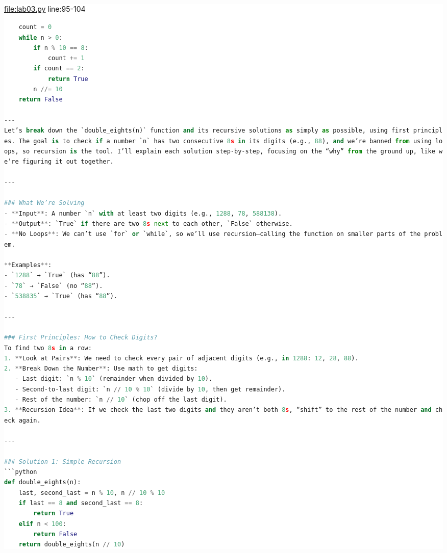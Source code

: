 [file:lab03.py](lab03.py) line:95-104

````python
    count = 0
    while n > 0:
        if n % 10 == 8:
            count += 1
        if count == 2:
            return True
        n //= 10
    return False

---
Let’s break down the `double_eights(n)` function and its recursive solutions as simply as possible, using first principles. The goal is to check if a number `n` has two consecutive 8s in its digits (e.g., 88), and we’re banned from using loops, so recursion is the tool. I’ll explain each solution step-by-step, focusing on the “why” from the ground up, like we’re figuring it out together.

---

### What We’re Solving
- **Input**: A number `n` with at least two digits (e.g., 1288, 78, 588138).
- **Output**: `True` if there are two 8s next to each other, `False` otherwise.
- **No Loops**: We can’t use `for` or `while`, so we’ll use recursion—calling the function on smaller parts of the problem.

**Examples**:
- `1288` → `True` (has “88”).
- `78` → `False` (no “88”).
- `538835` → `True` (has “88”).

---

### First Principles: How to Check Digits?
To find two 8s in a row:
1. **Look at Pairs**: We need to check every pair of adjacent digits (e.g., in 1288: 12, 28, 88).
2. **Break Down the Number**: Use math to get digits:
   - Last digit: `n % 10` (remainder when divided by 10).
   - Second-to-last digit: `n // 10 % 10` (divide by 10, then get remainder).
   - Rest of the number: `n // 10` (chop off the last digit).
3. **Recursion Idea**: If we check the last two digits and they aren’t both 8s, “shift” to the rest of the number and check again.

---

### Solution 1: Simple Recursion
```python
def double_eights(n):
    last, second_last = n % 10, n // 10 % 10
    if last == 8 and second_last == 8:
        return True
    elif n < 100:
        return False
    return double_eights(n // 10)
````
